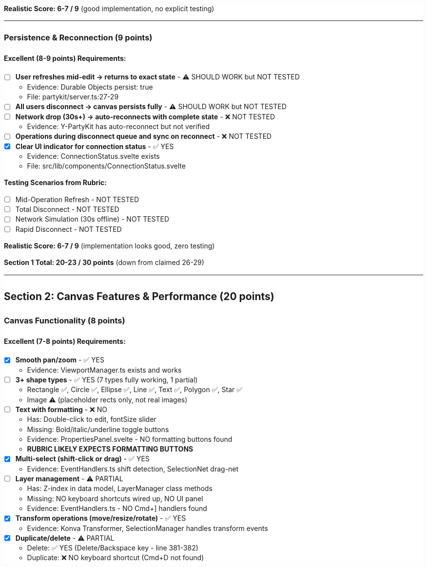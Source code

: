**Realistic Score: 6-7 / 9** (good implementation, no explicit testing)

---

### Persistence & Reconnection (9 points)

#### Excellent (8-9 points) Requirements:

- [ ] **User refreshes mid-edit → returns to exact state** - ⚠️ SHOULD WORK but NOT TESTED
  - Evidence: Durable Objects persist: true
  - File: partykit/server.ts:27-29
- [ ] **All users disconnect → canvas persists fully** - ⚠️ SHOULD WORK but NOT TESTED
- [ ] **Network drop (30s+) → auto-reconnects with complete state** - ❌ NOT TESTED
  - Evidence: Y-PartyKit has auto-reconnect but not verified
- [ ] **Operations during disconnect queue and sync on reconnect** - ❌ NOT TESTED
- [x] **Clear UI indicator for connection status** - ✅ YES
  - Evidence: ConnectionStatus.svelte exists
  - File: src/lib/components/ConnectionStatus.svelte

**Testing Scenarios from Rubric:**

- [ ] Mid-Operation Refresh - NOT TESTED
- [ ] Total Disconnect - NOT TESTED
- [ ] Network Simulation (30s offline) - NOT TESTED
- [ ] Rapid Disconnect - NOT TESTED

**Realistic Score: 6-7 / 9** (implementation looks good, zero testing)

**Section 1 Total: 20-23 / 30 points** (down from claimed 26-29)

---

## Section 2: Canvas Features & Performance (20 points)

### Canvas Functionality (8 points)

#### Excellent (7-8 points) Requirements:

- [x] **Smooth pan/zoom** - ✅ YES
  - Evidence: ViewportManager.ts exists and works
- [ ] **3+ shape types** - ✅ YES (7 types fully working, 1 partial)
  - Rectangle ✅, Circle ✅, Ellipse ✅, Line ✅, Text ✅, Polygon ✅, Star ✅
  - Image ⚠️ (placeholder rects only, not real images)
- [ ] **Text with formatting** - ❌ NO
  - Has: Double-click to edit, fontSize slider
  - Missing: Bold/italic/underline toggle buttons
  - Evidence: PropertiesPanel.svelte - NO formatting buttons found
  - **RUBRIC LIKELY EXPECTS FORMATTING BUTTONS**
- [x] **Multi-select (shift-click or drag)** - ✅ YES
  - Evidence: EventHandlers.ts shift detection, SelectionNet drag-net
- [ ] **Layer management** - ⚠️ PARTIAL
  - Has: Z-index in data model, LayerManager class methods
  - Missing: NO keyboard shortcuts wired up, NO UI panel
  - Evidence: EventHandlers.ts - NO Cmd+] handlers found
- [x] **Transform operations (move/resize/rotate)** - ✅ YES
  - Evidence: Konva Transformer, SelectionManager handles transform events
- [x] **Duplicate/delete** - ⚠️ PARTIAL
  - Delete: ✅ YES (Delete/Backspace key - line 381-382)
  - Duplicate: ❌ NO keyboard shortcut (Cmd+D not found)
